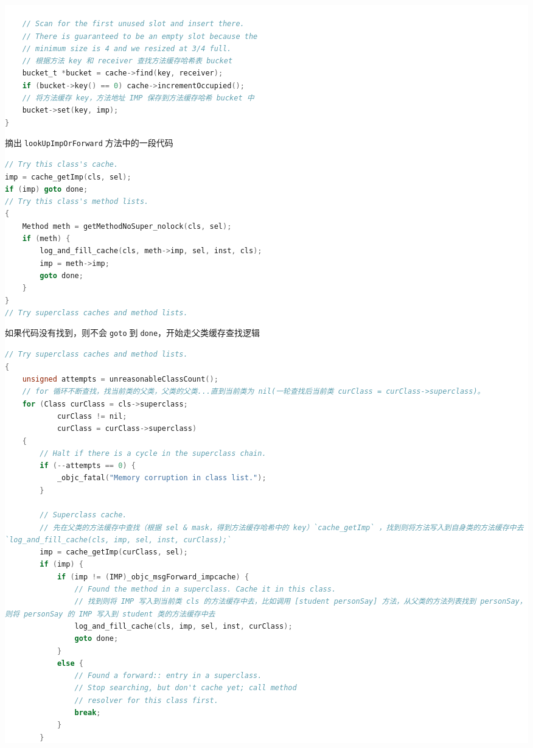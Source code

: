 ```c

    // Scan for the first unused slot and insert there.
    // There is guaranteed to be an empty slot because the 
    // minimum size is 4 and we resized at 3/4 full.
  	// 根据方法 key 和 receiver 查找方法缓存哈希表 bucket
    bucket_t *bucket = cache->find(key, receiver);
    if (bucket->key() == 0) cache->incrementOccupied();
  	// 将方法缓存 key，方法地址 IMP 保存到方法缓存哈希 bucket 中
    bucket->set(key, imp);
}
```

摘出 `lookUpImpOrForward` 方法中的一段代码

```c
// Try this class's cache.
imp = cache_getImp(cls, sel);
if (imp) goto done;
// Try this class's method lists.
{
    Method meth = getMethodNoSuper_nolock(cls, sel);
    if (meth) {
        log_and_fill_cache(cls, meth->imp, sel, inst, cls);
        imp = meth->imp;
        goto done;
    }
}
// Try superclass caches and method lists.
```

如果代码没有找到，则不会 `goto` 到 `done`，开始走父类缓存查找逻辑

```c
// Try superclass caches and method lists.
{
    unsigned attempts = unreasonableClassCount();
    // for 循环不断查找，找当前类的父类，父类的父类...直到当前类为 nil(一轮查找后当前类 curClass = curClass->superclass)。
    for (Class curClass = cls->superclass;
            curClass != nil;
            curClass = curClass->superclass)
    {
        // Halt if there is a cycle in the superclass chain.
        if (--attempts == 0) {
            _objc_fatal("Memory corruption in class list.");
        }

        // Superclass cache.
        // 先在父类的方法缓存中查找（根据 sel & mask，得到方法缓存哈希中的 key）`cache_getImp` ，找到则将方法写入到自身类的方法缓存中去 `log_and_fill_cache(cls, imp, sel, inst, curClass);`
        imp = cache_getImp(curClass, sel);
        if (imp) {
            if (imp != (IMP)_objc_msgForward_impcache) {
                // Found the method in a superclass. Cache it in this class.
              	// 找到则将 IMP 写入到当前类 cls 的方法缓存中去，比如调用 [student personSay] 方法，从父类的方法列表找到 personSay，则将 personSay 的 IMP 写入到 student 类的方法缓存中去
                log_and_fill_cache(cls, imp, sel, inst, curClass);
                goto done;
            }
            else {
                // Found a forward:: entry in a superclass.
                // Stop searching, but don't cache yet; call method 
                // resolver for this class first.
                break;
            }
        }
```
